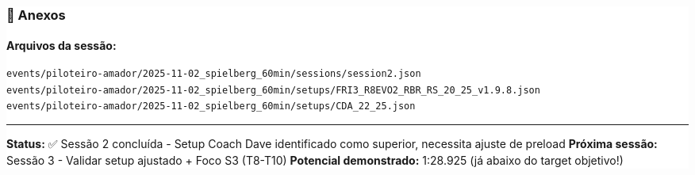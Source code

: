 
### 📎 Anexos

**Arquivos da sessão:**
```plaintext
events/piloteiro-amador/2025-11-02_spielberg_60min/sessions/session2.json
events/piloteiro-amador/2025-11-02_spielberg_60min/setups/FRI3_R8EVO2_RBR_RS_20_25_v1.9.8.json
events/piloteiro-amador/2025-11-02_spielberg_60min/setups/CDA_22_25.json
```

---

**Status:** ✅ Sessão 2 concluída - Setup Coach Dave identificado como superior, necessita ajuste de preload
**Próxima sessão:** Sessão 3 - Validar setup ajustado + Foco S3 (T8-T10)
**Potencial demonstrado:** 1:28.925 (já abaixo do target objetivo!)
